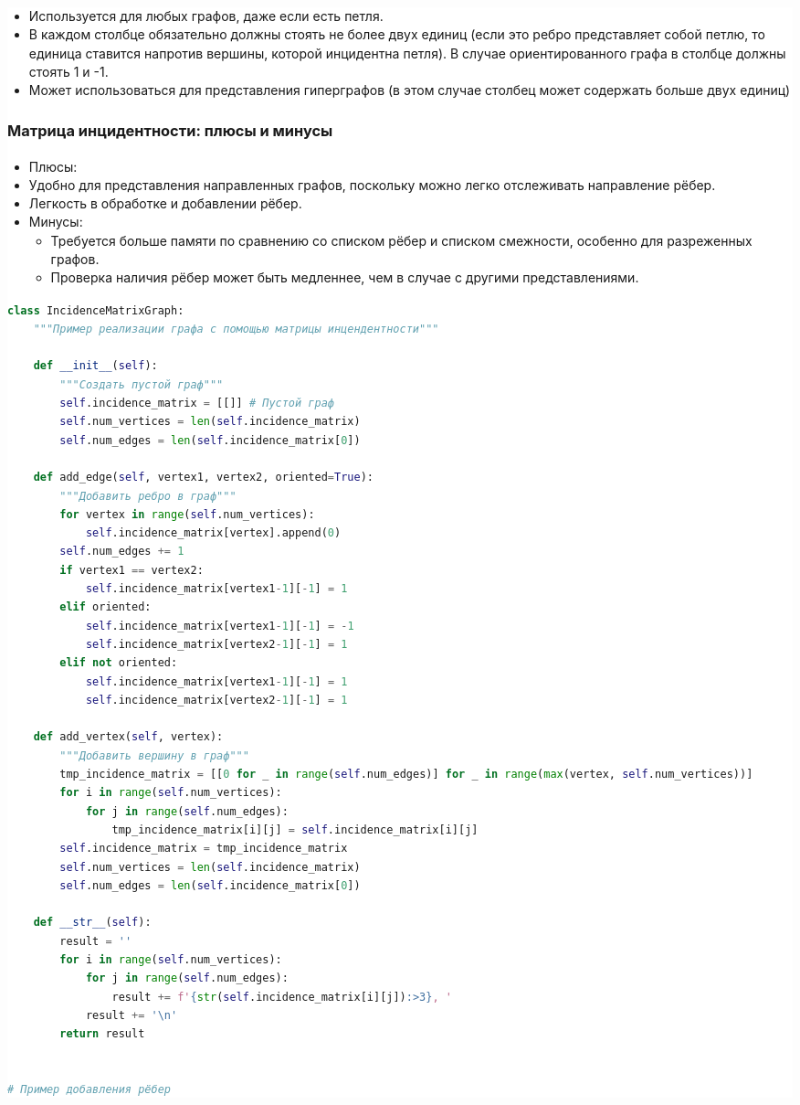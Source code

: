 - Используется для любых графов, даже если есть петля.
- В каждом столбце обязательно должны стоять не более двух единиц (если это ребро представляет собой петлю, то единица ставится напротив вершины, которой инцидентна петля). В случае ориентированного графа в столбце должны стоять 1 и -1.
- Может использоваться для представления гиперграфов (в этом случае столбец может содержать больше двух единиц)



### Матрица инцидентности: плюсы и минусы

-  Плюсы:
  - Удобно для представления направленных графов, поскольку можно легко отслеживать направление рёбер.
  - Легкость в обработке и добавлении рёбер.
- Минусы:
  - Требуется больше памяти по сравнению со списком рёбер и списком смежности, особенно для разреженных графов.
  - Проверка наличия рёбер может быть медленнее, чем в случае с другими представлениями.


```python editable=true slideshow={"slide_type": "subslide"}
class IncidenceMatrixGraph:
    """Пример реализации графа с помощью матрицы инцендентности"""

    def __init__(self):
        """Создать пустой граф"""
        self.incidence_matrix = [[]] # Пустой граф
        self.num_vertices = len(self.incidence_matrix)
        self.num_edges = len(self.incidence_matrix[0])

    def add_edge(self, vertex1, vertex2, oriented=True):
        """Добавить ребро в граф"""
        for vertex in range(self.num_vertices):
            self.incidence_matrix[vertex].append(0)
        self.num_edges += 1
        if vertex1 == vertex2:
            self.incidence_matrix[vertex1-1][-1] = 1
        elif oriented:
            self.incidence_matrix[vertex1-1][-1] = -1
            self.incidence_matrix[vertex2-1][-1] = 1
        elif not oriented:
            self.incidence_matrix[vertex1-1][-1] = 1
            self.incidence_matrix[vertex2-1][-1] = 1

    def add_vertex(self, vertex):
        """Добавить вершину в граф"""
        tmp_incidence_matrix = [[0 for _ in range(self.num_edges)] for _ in range(max(vertex, self.num_vertices))]
        for i in range(self.num_vertices):
            for j in range(self.num_edges):
                tmp_incidence_matrix[i][j] = self.incidence_matrix[i][j]
        self.incidence_matrix = tmp_incidence_matrix
        self.num_vertices = len(self.incidence_matrix)
        self.num_edges = len(self.incidence_matrix[0])

    def __str__(self):
        result = ''
        for i in range(self.num_vertices):
            for j in range(self.num_edges):
                result += f'{str(self.incidence_matrix[i][j]):>3}, '
            result += '\n'
        return result


# Пример добавления рёбер
```